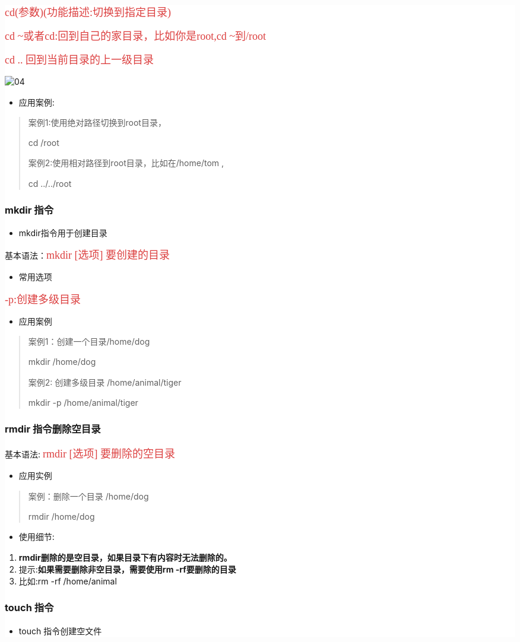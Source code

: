 <font color=#DC4040 size=4 face="黑体">cd(参数)(功能描述:切换到指定目录)</font>

<font color=#DC4040 size=4 face="黑体">cd ~或者cd:回到自己的家目录，比如你是root,cd ~到/root</font>

<font color=#DC4040 size=4 face="黑体">cd .. 回到当前目录的上一级目录</font>

![04](https://cdn.staticaly.com/gh/xustudyxu/image-hosting@master/studynotes/Linux/images/7/04.png)

+ 应用案例:

> 案例1:使用绝对路径切换到root目录，
>
> cd /root
>
> 案例2:使用相对路径到root目录，比如在/home/tom ,
>
> cd ../../root

### mkdir 指令

+ mkdir指令用于创建目录

基本语法：<font color=#DC4040 size=4 face="黑体">mkdir [选项] 要创建的目录</font>

+ 常用选项

<font color=#DC4040 size=4 face="黑体">-p:创建多级目录</font>

+ 应用案例

> 案例1：创建一个目录/home/dog
>
> mkdir /home/dog
>
> 案例2:   创建多级目录 /home/animal/tiger
>
> mkdir -p /home/animal/tiger

### rmdir 指令删除空目录

基本语法: <font color=#DC4040 size=4 face="黑体">rmdir [选项] 要删除的空目录</font>

+ 应用实例

> 案例：删除一个目录 /home/dog
>
> rmdir /home/dog

+ 使用细节:

1. **rmdir删除的是空目录，如果目录下有内容时无法删除的。**
2. 提示:**如果需要删除非空目录，需要使用rm -rf要删除的目录**
3. 比如:rm -rf /home/animal

### touch 指令

+ touch 指令创建空文件
